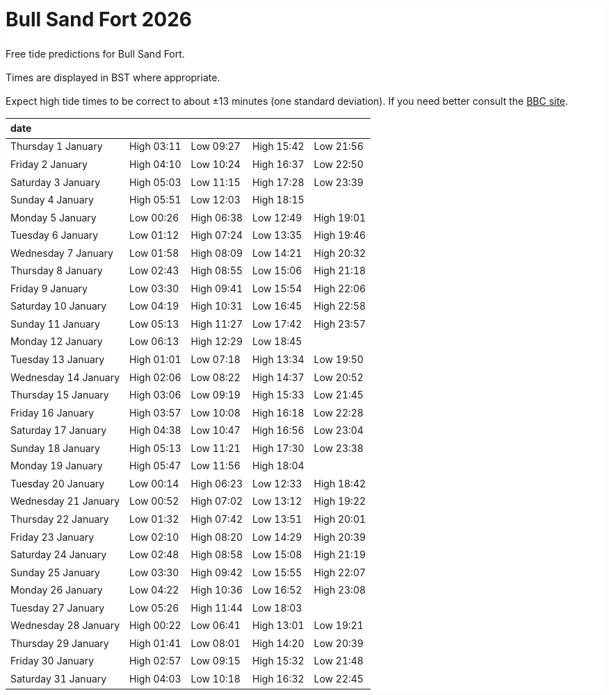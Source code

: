 # Bull Sand Fort 2026
Free tide predictions for Bull Sand Fort.

Times are displayed in BST where appropriate.

Expect high tide times to be correct to about ±13 minutes (one standard deviation).
If you need better consult the [BBC site](https://www.bbc.co.uk/weather/coast-and-sea/tide-tables).

| date |   |   |   |   |
|:-----|---|---|---|---|
| Thursday 1 January | High 03:11 | Low 09:27 | High 15:42 | Low 21:56 | 
| Friday 2 January | High 04:10 | Low 10:24 | High 16:37 | Low 22:50 | 
| Saturday 3 January | High 05:03 | Low 11:15 | High 17:28 | Low 23:39 | 
| Sunday 4 January | High 05:51 | Low 12:03 | High 18:15 |  | 
| Monday 5 January | Low 00:26 | High 06:38 | Low 12:49 | High 19:01 | 
| Tuesday 6 January | Low 01:12 | High 07:24 | Low 13:35 | High 19:46 | 
| Wednesday 7 January | Low 01:58 | High 08:09 | Low 14:21 | High 20:32 | 
| Thursday 8 January | Low 02:43 | High 08:55 | Low 15:06 | High 21:18 | 
| Friday 9 January | Low 03:30 | High 09:41 | Low 15:54 | High 22:06 | 
| Saturday 10 January | Low 04:19 | High 10:31 | Low 16:45 | High 22:58 | 
| Sunday 11 January | Low 05:13 | High 11:27 | Low 17:42 | High 23:57 | 
| Monday 12 January | Low 06:13 | High 12:29 | Low 18:45 |  | 
| Tuesday 13 January | High 01:01 | Low 07:18 | High 13:34 | Low 19:50 | 
| Wednesday 14 January | High 02:06 | Low 08:22 | High 14:37 | Low 20:52 | 
| Thursday 15 January | High 03:06 | Low 09:19 | High 15:33 | Low 21:45 | 
| Friday 16 January | High 03:57 | Low 10:08 | High 16:18 | Low 22:28 | 
| Saturday 17 January | High 04:38 | Low 10:47 | High 16:56 | Low 23:04 | 
| Sunday 18 January | High 05:13 | Low 11:21 | High 17:30 | Low 23:38 | 
| Monday 19 January | High 05:47 | Low 11:56 | High 18:04 |  | 
| Tuesday 20 January | Low 00:14 | High 06:23 | Low 12:33 | High 18:42 | 
| Wednesday 21 January | Low 00:52 | High 07:02 | Low 13:12 | High 19:22 | 
| Thursday 22 January | Low 01:32 | High 07:42 | Low 13:51 | High 20:01 | 
| Friday 23 January | Low 02:10 | High 08:20 | Low 14:29 | High 20:39 | 
| Saturday 24 January | Low 02:48 | High 08:58 | Low 15:08 | High 21:19 | 
| Sunday 25 January | Low 03:30 | High 09:42 | Low 15:55 | High 22:07 | 
| Monday 26 January | Low 04:22 | High 10:36 | Low 16:52 | High 23:08 | 
| Tuesday 27 January | Low 05:26 | High 11:44 | Low 18:03 |  | 
| Wednesday 28 January | High 00:22 | Low 06:41 | High 13:01 | Low 19:21 | 
| Thursday 29 January | High 01:41 | Low 08:01 | High 14:20 | Low 20:39 | 
| Friday 30 January | High 02:57 | Low 09:15 | High 15:32 | Low 21:48 | 
| Saturday 31 January | High 04:03 | Low 10:18 | High 16:32 | Low 22:45 | 